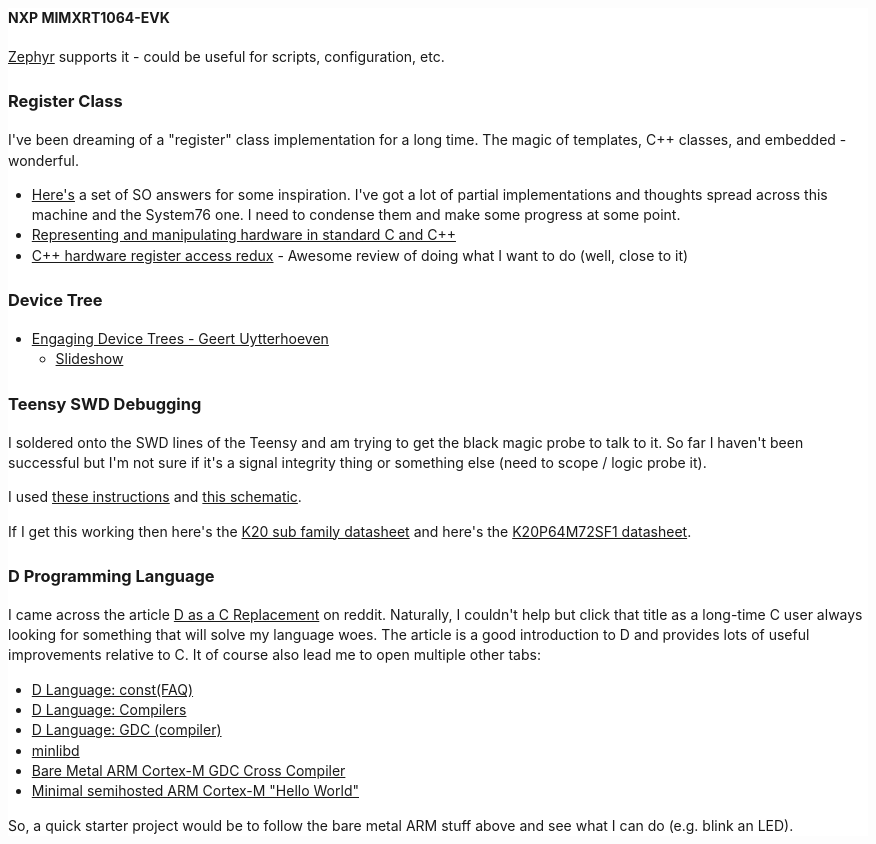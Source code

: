 
#### NXP MIMXRT1064-EVK

[Zephyr](https://developer.nordicsemi.com/nRF_Connect_SDK/doc/latest/zephyr/boards/arm/mimxrt1064_evk/doc/index.html) supports it - could be useful for scripts, configuration, etc.

### Register Class

I've been dreaming of a "register" class implementation for a long time. The magic of templates, C++ classes, and embedded - wonderful.

- [Here's](https://stackoverflow.com/questions/28604580/registers-as-template-parameter) a set of SO answers for some inspiration. I've got a lot of partial implementations and thoughts spread across this machine and the System76 one. I need to condense them and make some progress at some point.
- [Representing and manipulating hardware in standard C and C++](http://www.open-std.org/jtc1/sc22/wg21/docs/ESC_SF_02_465_paper.pdf)
- [C++ hardware register access redux](https://yogiken.files.wordpress.com/2010/02/c-register-access.pdf) - Awesome review of doing what I want to do (well, close to it)

### Device Tree

- [Engaging Device Trees - Geert Uytterhoeven](https://www.youtube.com/watch?v=MlYeT_nUK4Y)
	+ [Slideshow](https://elinux.org/images/e/e2/Engaging_Device_Trees_0.pdf)

### Teensy SWD Debugging

I soldered onto the SWD lines of the Teensy and am trying to get the black magic probe to talk to it. So far I haven't been successful but I'm not sure if it's a signal integrity thing or something else (need to scope / logic probe it).

I used [these instructions](https://mcuoneclipse.com/2014/08/09/hacking-the-teensy-v3-1-for-swd-debugging/) and [this schematic](https://www.pjrc.com/teensy/schematic32.gif).

If I get this working then here's the [K20 sub family datasheet](https://www.nxp.com/docs/en/reference-manual/K20P64M72SF1RM.pdf) and here's the [K20P64M72SF1 datasheet](http://cache.freescale.com/files/32bit/doc/data_sheet/K20P64M72SF1.pdf).

### D Programming Language

I came across the article [D as a C Replacement](https://theartofmachinery.com/2019/04/05/d_as_c_replacement.html) on reddit. Naturally, I couldn't help but click that title as a long-time C user always looking for something that will solve my language woes. The article is a good introduction to D and provides lots of useful improvements relative to C. It of course also lead me to open multiple other tabs:

- [D Language: const(FAQ)](https://dlang.org/articles/const-faq.html)
- [D Language: Compilers](https://wiki.dlang.org/Compilers)
- [D Language: GDC (compiler)](https://wiki.dlang.org/GDC)
- [minlibd](https://bitbucket.org/timosi/minlibd/src/default/)
- [Bare Metal ARM Cortex-M GDC Cross Compiler](https://wiki.dlang.org/Bare_Metal_ARM_Cortex-M_GDC_Cross_Compiler)
- [Minimal semihosted ARM Cortex-M "Hello World"](https://wiki.dlang.org/Minimal_semihosted_ARM_Cortex-M_%22Hello_World%22)

So, a quick starter project would be to follow the bare metal ARM stuff above and see what I can do (e.g. blink an LED).
